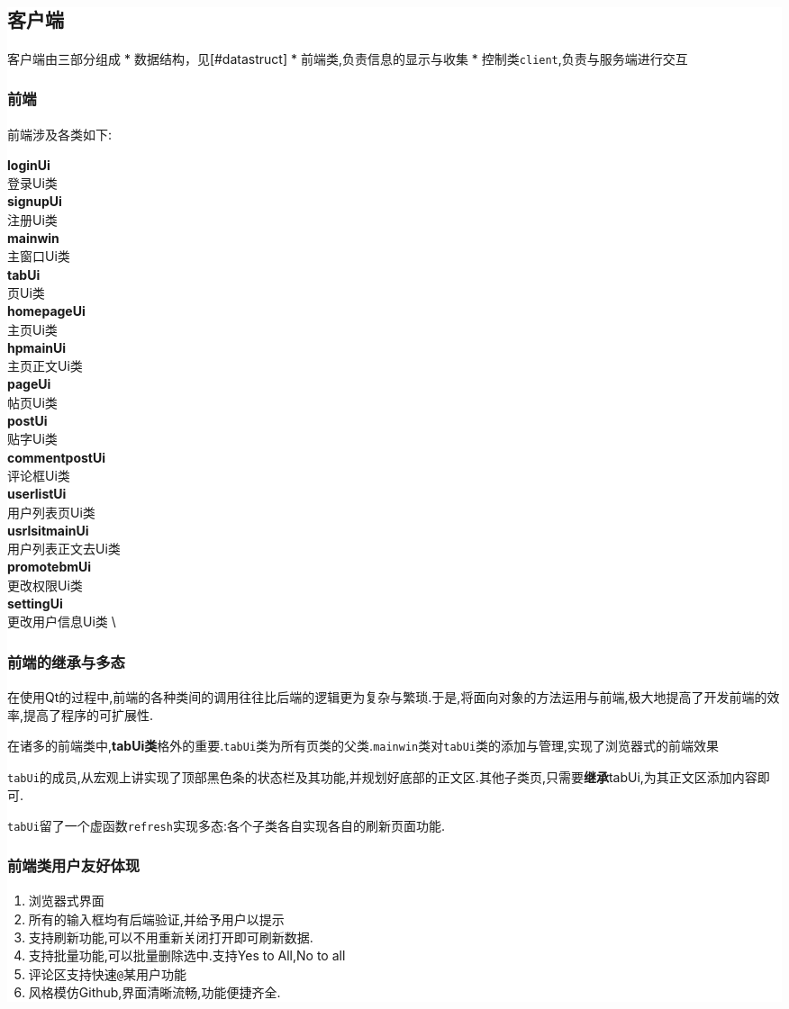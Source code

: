 

## 客户端
客户端由三部分组成
        * 数据结构，见[#datastruct]
        * 前端类,负责信息的显示与收集
        * 控制类`client`,负责与服务端进行交互


### 前端
前端涉及各类如下:

**loginUi** \
        	登录Ui类 \
**signupUi** \
        	注册Ui类 \
**mainwin** \
        	主窗口Ui类 \
**tabUi** \
        	页Ui类 \
**homepageUi** \
        	主页Ui类 \
**hpmainUi** \
        	主页正文Ui类 \
**pageUi** \
        	帖页Ui类 \
**postUi** \
        	贴字Ui类 \
**commentpostUi** \
        	评论框Ui类 \
**userlistUi** \
        	用户列表页Ui类 \
**usrlsitmainUi** \
        	用户列表正文去Ui类 \
**promotebmUi** \
        	更改权限Ui类 \
**settingUi** \
        	更改用户信息Ui类 \

### 前端的继承与多态

在使用Qt的过程中,前端的各种类间的调用往往比后端的逻辑更为复杂与繁琐.于是,将面向对象的方法运用与前端,极大地提高了开发前端的效率,提高了程序的可扩展性.

在诸多的前端类中,**tabUi类**格外的重要.`tabUi`类为所有页类的父类.`mainwin`类对`tabUi`类的添加与管理,实现了浏览器式的前端效果

`tabUi`的成员,从宏观上讲实现了顶部黑色条的状态栏及其功能,并规划好底部的正文区.其他子类页,只需要**继承**tabUi,为其正文区添加内容即可.

`tabUi`留了一个虚函数`refresh`实现多态:各个子类各自实现各自的刷新页面功能.

### 前端类用户友好体现

1. 浏览器式界面
2. 所有的输入框均有后端验证,并给予用户以提示
3. 支持刷新功能,可以不用重新关闭打开即可刷新数据.
4. 支持批量功能,可以批量删除选中.支持Yes to All,No to all
5. 评论区支持快速`@`某用户功能
6. 风格模仿Github,界面清晰流畅,功能便捷齐全.
